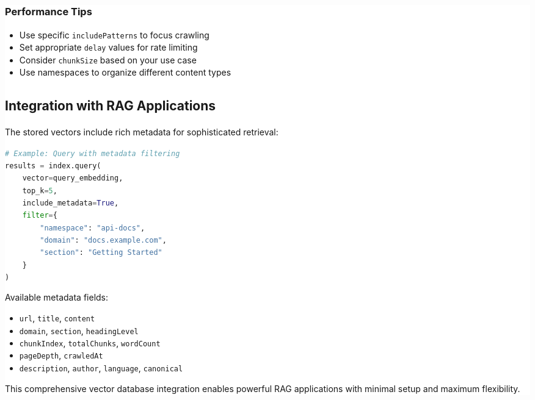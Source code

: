 ### Performance Tips
- Use specific `includePatterns` to focus crawling
- Set appropriate `delay` values for rate limiting
- Consider `chunkSize` based on your use case
- Use namespaces to organize different content types

## Integration with RAG Applications

The stored vectors include rich metadata for sophisticated retrieval:

```python
# Example: Query with metadata filtering
results = index.query(
    vector=query_embedding,
    top_k=5,
    include_metadata=True,
    filter={
        "namespace": "api-docs",
        "domain": "docs.example.com",
        "section": "Getting Started"
    }
)
```

Available metadata fields:
- `url`, `title`, `content`
- `domain`, `section`, `headingLevel`
- `chunkIndex`, `totalChunks`, `wordCount`
- `pageDepth`, `crawledAt`
- `description`, `author`, `language`, `canonical`

This comprehensive vector database integration enables powerful RAG applications with minimal setup and maximum flexibility.
